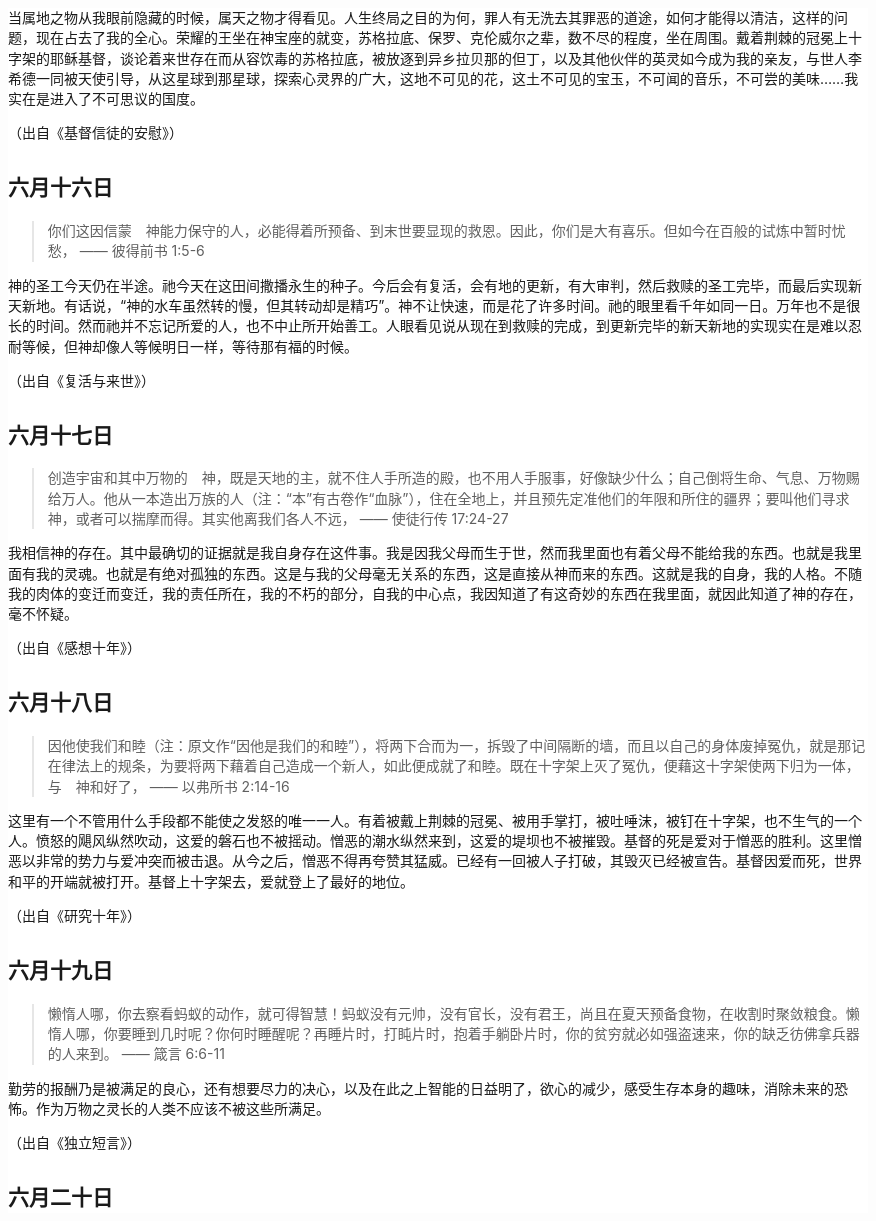 当属地之物从我眼前隐藏的时候，属天之物才得看见。人生终局之目的为何，罪人有无洗去其罪恶的道途，如何才能得以清洁，这样的问题，现在占去了我的全心。荣耀的王坐在神宝座的就变，苏格拉底、保罗、克伦威尔之辈，数不尽的程度，坐在周围。戴着荆棘的冠冕上十字架的耶稣基督，谈论着来世存在而从容饮毒的苏格拉底，被放逐到异乡拉贝那的但丁，以及其他伙伴的英灵如今成为我的亲友，与世人李希德一同被天使引导，从这星球到那星球，探索心灵界的广大，这地不可见的花，这土不可见的宝玉，不可闻的音乐，不可尝的美味……我实在是进入了不可思议的国度。

（出自《基督信徒的安慰》）


## 六月十六日

> 你们这因信蒙　神能力保守的人，必能得着所预备、到末世要显现的救恩。因此，你们是大有喜乐。但如今在百般的试炼中暂时忧愁，
> —— 彼得前书 1:5-6

神的圣工今天仍在半途。祂今天在这田间撒播永生的种子。今后会有复活，会有地的更新，有大审判，然后救赎的圣工完毕，而最后实现新天新地。有话说，“神的水车虽然转的慢，但其转动却是精巧”。神不让快速，而是花了许多时间。祂的眼里看千年如同一日。万年也不是很长的时间。然而祂并不忘记所爱的人，也不中止所开始善工。人眼看见说从现在到救赎的完成，到更新完毕的新天新地的实现实在是难以忍耐等候，但神却像人等候明日一样，等待那有福的时候。

（出自《复活与来世》）


## 六月十七日

> 创造宇宙和其中万物的　神，既是天地的主，就不住人手所造的殿，也不用人手服事，好像缺少什么；自己倒将生命、气息、万物赐给万人。他从一本造出万族的人（注：“本”有古卷作“血脉”），住在全地上，并且预先定准他们的年限和所住的疆界；要叫他们寻求　神，或者可以揣摩而得。其实他离我们各人不远，
> —— 使徒行传 17:24-27

我相信神的存在。其中最确切的证据就是我自身存在这件事。我是因我父母而生于世，然而我里面也有着父母不能给我的东西。也就是我里面有我的灵魂。也就是有绝对孤独的东西。这是与我的父母毫无关系的东西，这是直接从神而来的东西。这就是我的自身，我的人格。不随我的肉体的变迁而变迁，我的责任所在，我的不朽的部分，自我的中心点，我因知道了有这奇妙的东西在我里面，就因此知道了神的存在，毫不怀疑。

（出自《感想十年》）


## 六月十八日

> 因他使我们和睦（注：原文作“因他是我们的和睦”），将两下合而为一，拆毁了中间隔断的墙，而且以自己的身体废掉冤仇，就是那记在律法上的规条，为要将两下藉着自己造成一个新人，如此便成就了和睦。既在十字架上灭了冤仇，便藉这十字架使两下归为一体，与　神和好了，
> —— 以弗所书 2:14-16

这里有一个不管用什么手段都不能使之发怒的唯一一人。有着被戴上荆棘的冠冕、被用手掌打，被吐唾沫，被钉在十字架，也不生气的一个人。愤怒的飓风纵然吹动，这爱的磐石也不被摇动。憎恶的潮水纵然来到，这爱的堤坝也不被摧毁。基督的死是爱对于憎恶的胜利。这里憎恶以非常的势力与爱冲突而被击退。从今之后，憎恶不得再夸赞其猛威。已经有一回被人子打破，其毁灭已经被宣告。基督因爱而死，世界和平的开端就被打开。基督上十字架去，爱就登上了最好的地位。

（出自《研究十年》）


## 六月十九日

> 懒惰人哪，你去察看蚂蚁的动作，就可得智慧！蚂蚁没有元帅，没有官长，没有君王，尚且在夏天预备食物，在收割时聚敛粮食。懒惰人哪，你要睡到几时呢？你何时睡醒呢？再睡片时，打盹片时，抱着手躺卧片时，你的贫穷就必如强盗速来，你的缺乏彷佛拿兵器的人来到。
> —— 箴言 6:6-11

勤劳的报酬乃是被满足的良心，还有想要尽力的决心，以及在此之上智能的日益明了，欲心的减少，感受生存本身的趣味，消除未来的恐怖。作为万物之灵长的人类不应该不被这些所满足。

（出自《独立短言》）


## 六月二十日
